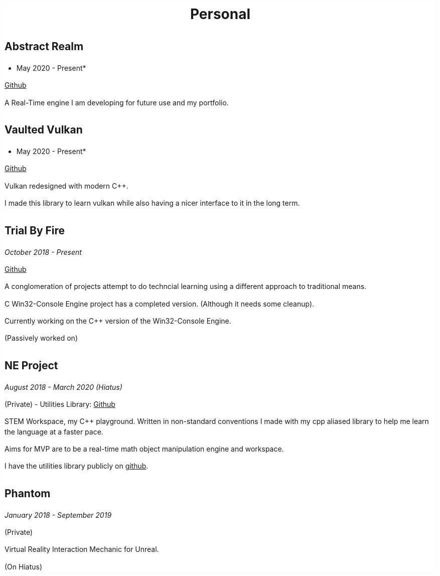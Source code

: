 # <div align="center"> Personal

## Abstract Realm

* May 2020 - Present*

[Github](https://github.com/Ed94/AbstractRealm)

A Real-Time engine I am developing for future use and my portfolio.

## Vaulted Vulkan

* May 2020 - Present*

[Github](https://github.com/Ed94/VaultedVulkan)

Vulkan redesigned with modern C++. 

I made this library to learn vulkan while also having a nicer interface to it in the long term.

## Trial By Fire

*October 2018 - Present*

[Github](https://github.com/Trial-By-Fire)

A conglomeration of projects attempt to do techncial learning using a different approach to traditional means.

C Win32-Console Engine project has a completed version. (Although it needs some cleanup).

Currently working on the C++ version of the Win32-Console Engine.

(Passively worked on)

## NE Project 

*August 2018 - March 2020 (Hiatus)*

(Private) - Utilities Library: [Github](https://github.com/Ed94/NE_Utilities)

STEM Workspace, my C++ playground. Written in non-standard conventions I made with my cpp aliased library to help me learn the language at a faster pace. 

Aims for MVP are to be a real-time math object manipulation engine and workspace.

I have the utilities library publicly on [github](https://github.com/Ed94/NE_Utilities).

## Phantom

*January 2018 - September 2019*

(Private)

Virtual Reality Interaction Mechanic for Unreal.

(On Hiatus)
